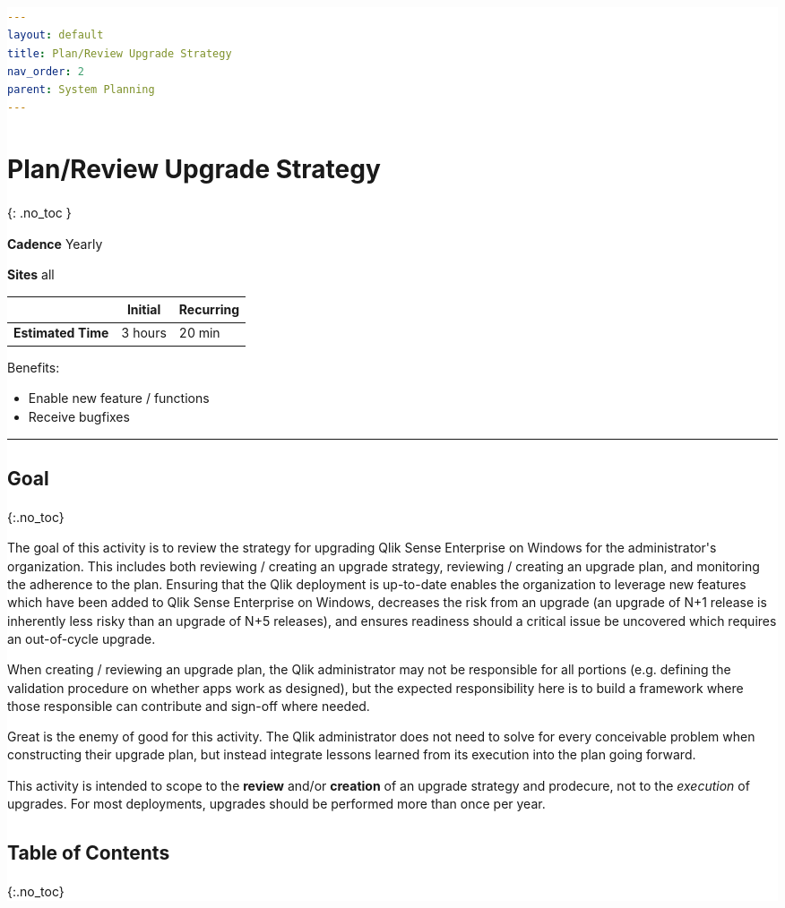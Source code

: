 ```yaml
---
layout: default
title: Plan/Review Upgrade Strategy
nav_order: 2
parent: System Planning
---
```


# Plan/Review Upgrade Strategy
{: .no_toc }

**Cadence** <span class="label cadence">Yearly</span>

**Sites** <span class="label all">all</span>

|                                  		                  | Initial | Recurring |
|---------------------------------------------------------|---------|-----------|
| <i class="far fa-clock fa-sm"></i> **Estimated Time**   | 3 hours | 20 min    |

Benefits:

  - Enable new feature / functions
  - Receive bugfixes

-----------------------

## Goal
{:.no_toc}

The goal of this activity is to review the strategy for upgrading Qlik Sense Enterprise on Windows for the administrator's organization. This includes both reviewing / creating an upgrade strategy, reviewing / creating an upgrade plan, and monitoring the adherence to the plan. Ensuring that the Qlik deployment is up-to-date enables the organization to leverage new features which have been added to Qlik Sense Enterprise on Windows, decreases the risk from an upgrade (an upgrade of N+1 release is inherently less risky than an upgrade of N+5 releases), and ensures readiness should a critical issue be uncovered which requires an out-of-cycle upgrade.

When creating / reviewing an upgrade plan, the Qlik administrator may not be responsible for all portions (e.g. defining the validation procedure on whether apps work as designed), but the expected responsibility here is to build a framework where those responsible can contribute and sign-off where needed.

Great is the enemy of good for this activity. The Qlik administrator does not need to solve for every conceivable problem when constructing their upgrade plan, but instead integrate lessons learned from its execution into the plan going forward.

This activity is intended to scope to the **review** and/or **creation** of an upgrade strategy and prodecure, not to the _execution_ of upgrades. For most deployments, upgrades should be performed more than once per year.

## Table of Contents
{:.no_toc}

